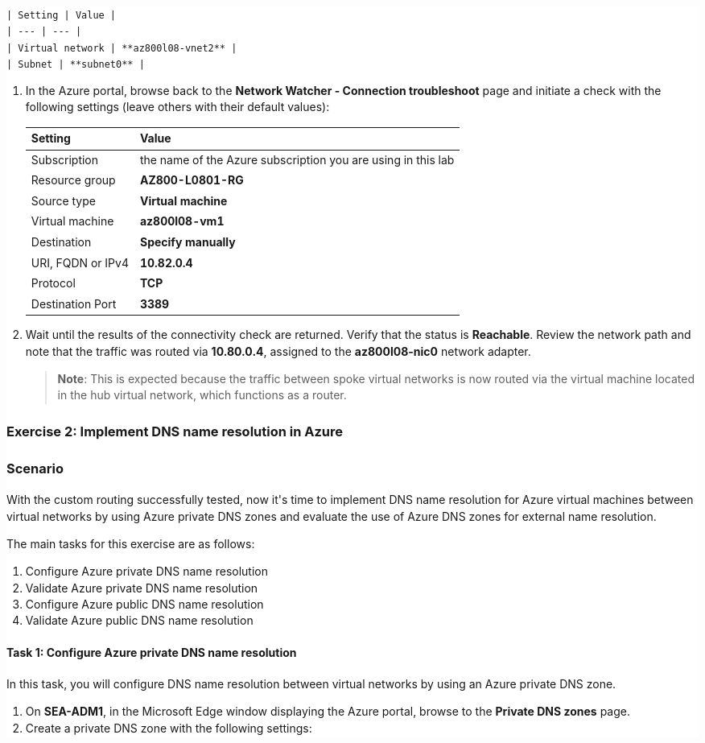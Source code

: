     | Setting | Value |
    | --- | --- |
    | Virtual network | **az800l08-vnet2** |
    | Subnet | **subnet0** |

1. In the Azure portal, browse back to the **Network Watcher - Connection troubleshoot** page and initiate a check with the following settings (leave others with their default values):

    | Setting | Value |
    | --- | --- |
    | Subscription | the name of the Azure subscription you are using in this lab |
    | Resource group | **AZ800-L0801-RG** |
    | Source type | **Virtual machine** |
    | Virtual machine | **az800l08-vm1** |
    | Destination | **Specify manually** |
    | URI, FQDN or IPv4 | **10.82.0.4** |
    | Protocol | **TCP** |
    | Destination Port | **3389** |

1. Wait until the results of the connectivity check are returned. Verify that the status is **Reachable**. Review the network path and note that the traffic was routed via **10.80.0.4**, assigned to the **az800l08-nic0** network adapter. 

    > **Note**: This is expected because the traffic between spoke virtual networks is now routed via the virtual machine located in the hub virtual network, which functions as a router.


### Exercise 2: Implement DNS name resolution in Azure

### Scenario

With the custom routing successfully tested, now it's time to implement DNS name resolution for Azure virtual machines between virtual networks by using Azure private DNS zones and evaluate the use of Azure DNS zones for external name resolution.

The main tasks for this exercise are as follows:

1. Configure Azure private DNS name resolution
1. Validate Azure private DNS name resolution
1. Configure Azure public DNS name resolution
1. Validate Azure public DNS name resolution

#### Task 1: Configure Azure private DNS name resolution

In this task, you will configure DNS name resolution between virtual networks by using an Azure private DNS zone.

1. On **SEA-ADM1**, in the Microsoft Edge window displaying the Azure portal, browse to the **Private DNS zones** page. 
1. Create a private DNS zone with the following settings:
